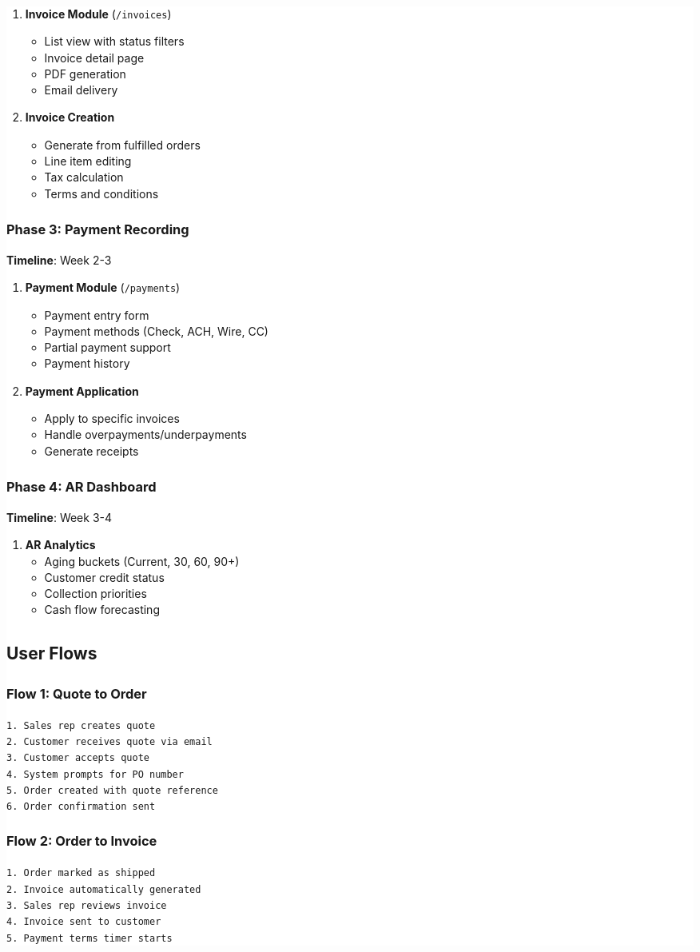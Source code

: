 1. **Invoice Module** (`/invoices`)
   - List view with status filters
   - Invoice detail page
   - PDF generation
   - Email delivery

2. **Invoice Creation**
   - Generate from fulfilled orders
   - Line item editing
   - Tax calculation
   - Terms and conditions

### Phase 3: Payment Recording
**Timeline**: Week 2-3

1. **Payment Module** (`/payments`)
   - Payment entry form
   - Payment methods (Check, ACH, Wire, CC)
   - Partial payment support
   - Payment history

2. **Payment Application**
   - Apply to specific invoices
   - Handle overpayments/underpayments
   - Generate receipts

### Phase 4: AR Dashboard
**Timeline**: Week 3-4

1. **AR Analytics**
   - Aging buckets (Current, 30, 60, 90+)
   - Customer credit status
   - Collection priorities
   - Cash flow forecasting

## User Flows

### Flow 1: Quote to Order
```
1. Sales rep creates quote
2. Customer receives quote via email
3. Customer accepts quote
4. System prompts for PO number
5. Order created with quote reference
6. Order confirmation sent
```

### Flow 2: Order to Invoice
```
1. Order marked as shipped
2. Invoice automatically generated
3. Sales rep reviews invoice
4. Invoice sent to customer
5. Payment terms timer starts
```
